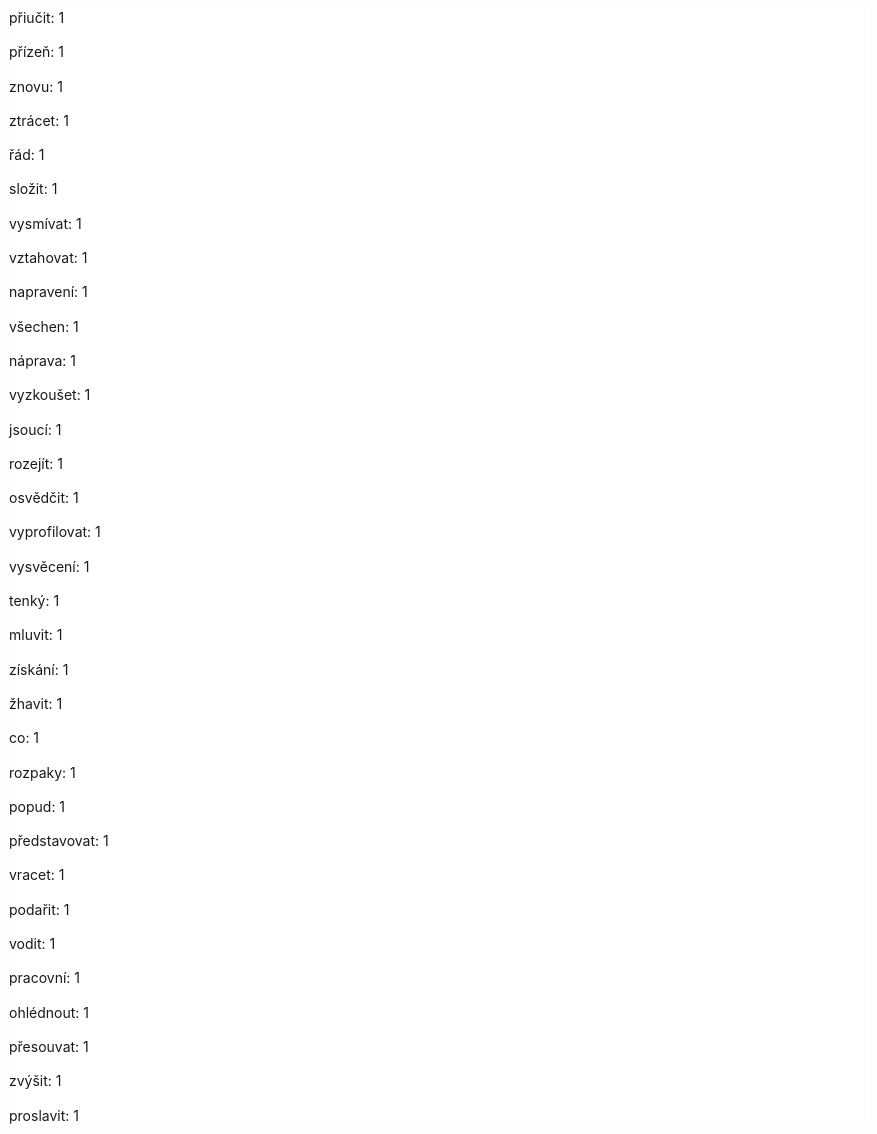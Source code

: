 přiučit: 1

přízeň: 1

znovu: 1

ztrácet: 1

řád: 1

složit: 1

vysmívat: 1

vztahovat: 1

napravení: 1

všechen: 1

náprava: 1

vyzkoušet: 1

jsoucí: 1

rozejít: 1

osvědčit: 1

vyprofilovat: 1

vysvěcení: 1

tenký: 1

mluvit: 1

získání: 1

žhavit: 1

co: 1

rozpaky: 1

popud: 1

představovat: 1

vracet: 1

podařit: 1

vodit: 1

pracovní: 1

ohlédnout: 1

přesouvat: 1

zvýšit: 1

proslavit: 1
